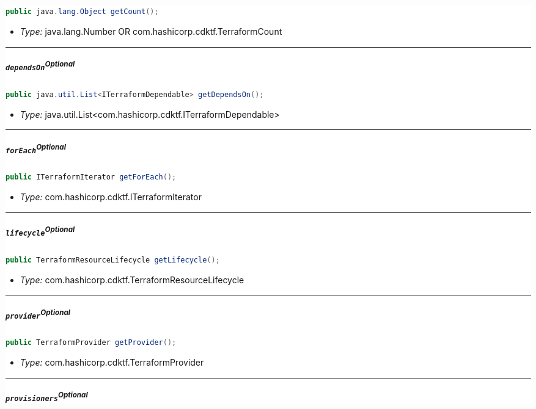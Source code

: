 ```java
public java.lang.Object getCount();
```

- *Type:* java.lang.Number OR com.hashicorp.cdktf.TerraformCount

---

##### `dependsOn`<sup>Optional</sup> <a name="dependsOn" id="@cdktf/provider-opentelekomcloud.lbCertificateV3.LbCertificateV3Config.property.dependsOn"></a>

```java
public java.util.List<ITerraformDependable> getDependsOn();
```

- *Type:* java.util.List<com.hashicorp.cdktf.ITerraformDependable>

---

##### `forEach`<sup>Optional</sup> <a name="forEach" id="@cdktf/provider-opentelekomcloud.lbCertificateV3.LbCertificateV3Config.property.forEach"></a>

```java
public ITerraformIterator getForEach();
```

- *Type:* com.hashicorp.cdktf.ITerraformIterator

---

##### `lifecycle`<sup>Optional</sup> <a name="lifecycle" id="@cdktf/provider-opentelekomcloud.lbCertificateV3.LbCertificateV3Config.property.lifecycle"></a>

```java
public TerraformResourceLifecycle getLifecycle();
```

- *Type:* com.hashicorp.cdktf.TerraformResourceLifecycle

---

##### `provider`<sup>Optional</sup> <a name="provider" id="@cdktf/provider-opentelekomcloud.lbCertificateV3.LbCertificateV3Config.property.provider"></a>

```java
public TerraformProvider getProvider();
```

- *Type:* com.hashicorp.cdktf.TerraformProvider

---

##### `provisioners`<sup>Optional</sup> <a name="provisioners" id="@cdktf/provider-opentelekomcloud.lbCertificateV3.LbCertificateV3Config.property.provisioners"></a>
